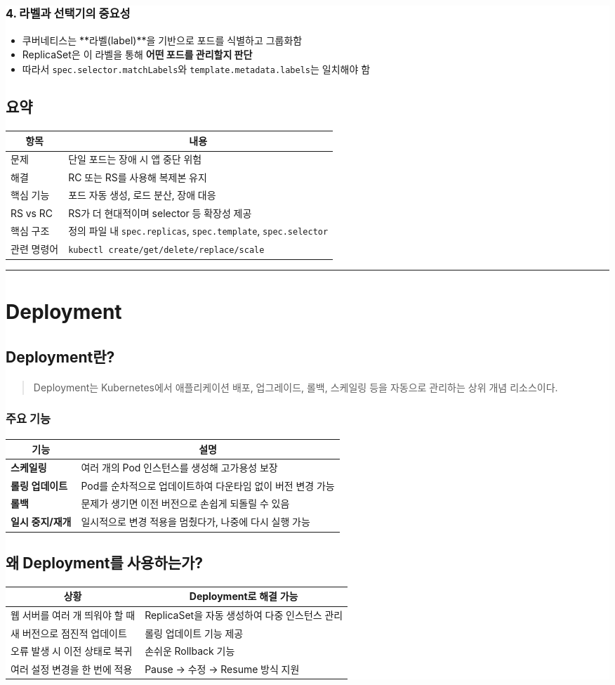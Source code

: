 ### 4. **라벨과 선택기의 중요성**

- 쿠버네티스는 **라벨(label)**을 기반으로 포드를 식별하고 그룹화함
- ReplicaSet은 이 라벨을 통해 **어떤 포드를 관리할지 판단**
- 따라서 `spec.selector.matchLabels`와 `template.metadata.labels`는 일치해야 함

## 요약

| 항목 | 내용 |
| --- | --- |
| 문제 | 단일 포드는 장애 시 앱 중단 위험 |
| 해결 | RC 또는 RS를 사용해 복제본 유지 |
| 핵심 기능 | 포드 자동 생성, 로드 분산, 장애 대응 |
| RS vs RC | RS가 더 현대적이며 selector 등 확장성 제공 |
| 핵심 구조 | 정의 파일 내 `spec.replicas`, `spec.template`, `spec.selector` |
| 관련 명령어 | `kubectl create/get/delete/replace/scale` |

---

# Deployment

## Deployment란?

> Deployment는 Kubernetes에서 애플리케이션 배포, 업그레이드, 롤백, 스케일링 등을 자동으로 관리하는 상위 개념 리소스이다.
>

### 주요 기능

| 기능 | 설명 |
| --- | --- |
| **스케일링** | 여러 개의 Pod 인스턴스를 생성해 고가용성 보장 |
| **롤링 업데이트** | Pod를 순차적으로 업데이트하여 다운타임 없이 버전 변경 가능 |
| **롤백** | 문제가 생기면 이전 버전으로 손쉽게 되돌릴 수 있음 |
| **일시 중지/재개** | 일시적으로 변경 적용을 멈췄다가, 나중에 다시 실행 가능 |

## 왜 Deployment를 사용하는가?

| 상황 | Deployment로 해결 가능 |
| --- | --- |
| 웹 서버를 여러 개 띄워야 할 때 | ReplicaSet을 자동 생성하여 다중 인스턴스 관리 |
| 새 버전으로 점진적 업데이트 | 롤링 업데이트 기능 제공 |
| 오류 발생 시 이전 상태로 복귀 | 손쉬운 Rollback 기능 |
| 여러 설정 변경을 한 번에 적용 | Pause → 수정 → Resume 방식 지원 |
